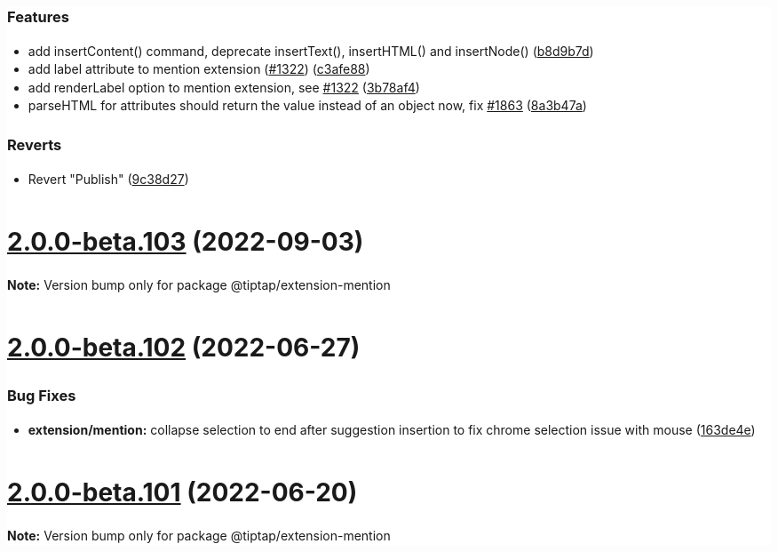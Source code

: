 

### Features

* add insertContent() command, deprecate insertText(), insertHTML() and insertNode() ([b8d9b7d](https://github.com/ueberdosis/tiptap/commit/b8d9b7d4c70b38fb9eec3c079be8243d30166e5e))
* add label attribute to mention extension ([#1322](https://github.com/ueberdosis/tiptap/issues/1322)) ([c3afe88](https://github.com/ueberdosis/tiptap/commit/c3afe880ae56e53da429590be4c7e2ffe5a70486))
* add renderLabel option to mention extension, see [#1322](https://github.com/ueberdosis/tiptap/issues/1322) ([3b78af4](https://github.com/ueberdosis/tiptap/commit/3b78af44a054fa5d0101d8f7d836409b0b68547e))
* parseHTML for attributes should return the value instead of an object now, fix [#1863](https://github.com/ueberdosis/tiptap/issues/1863) ([8a3b47a](https://github.com/ueberdosis/tiptap/commit/8a3b47a529d28b28b50d634c6ff69b8e5aad3080))


### Reverts

* Revert "Publish" ([9c38d27](https://github.com/ueberdosis/tiptap/commit/9c38d2713e6feac5645ad9c1bfc57abdbf054576))





# [2.0.0-beta.103](https://github.com/ueberdosis/tiptap/compare/@tiptap/extension-mention@2.0.0-beta.102...@tiptap/extension-mention@2.0.0-beta.103) (2022-09-03)

**Note:** Version bump only for package @tiptap/extension-mention





# [2.0.0-beta.102](https://github.com/ueberdosis/tiptap/compare/@tiptap/extension-mention@2.0.0-beta.101...@tiptap/extension-mention@2.0.0-beta.102) (2022-06-27)


### Bug Fixes

* **extension/mention:** collapse selection to end after suggestion insertion to fix chrome selection issue with mouse ([163de4e](https://github.com/ueberdosis/tiptap/commit/163de4e1876000a88117da8a02b1f62cd4a2cfb0))





# [2.0.0-beta.101](https://github.com/ueberdosis/tiptap/compare/@tiptap/extension-mention@2.0.0-beta.100...@tiptap/extension-mention@2.0.0-beta.101) (2022-06-20)

**Note:** Version bump only for package @tiptap/extension-mention
